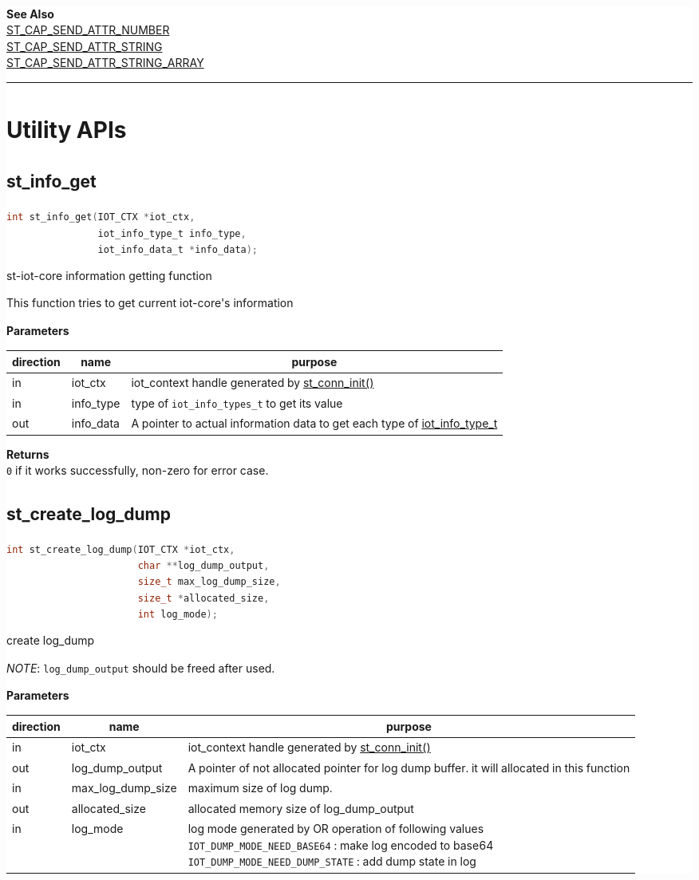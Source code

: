 __See Also__  
[ST_CAP_SEND_ATTR_NUMBER](#st_cap_send_attr_number)  
[ST_CAP_SEND_ATTR_STRING](#st_cap_send_attr_string)  
[ST_CAP_SEND_ATTR_STRING_ARRAY](#st_cap_send_attr_strings_array)

*****
# Utility APIs

## st_info_get

```c
int st_info_get(IOT_CTX *iot_ctx,
                iot_info_type_t info_type,
                iot_info_data_t *info_data);
```
st-iot-core information getting function

This function tries to get current iot-core's information

__Parameters__ 

direction | name    | purpose
----------|-------------------|--------
in        | iot_ctx | iot_context handle generated by [st_conn_init()](#st_conn_init)
in        | info_type | type of `iot_info_types_t` to get its value
out       | info_data | A pointer to actual information data to get each type of [iot_info_type_t](#iot_info_type_t)

__Returns__  
`0` if it works successfully, non-zero for error case.

## st_create_log_dump

```c
int st_create_log_dump(IOT_CTX *iot_ctx,
                       char **log_dump_output,
                       size_t max_log_dump_size,
                       size_t *allocated_size,
                       int log_mode);
```
create log_dump

_NOTE_: `log_dump_output` should be freed after used.

__Parameters__

direction | name    | purpose
----------|-------------------|--------
in        | iot_ctx | iot_context handle generated by [st_conn_init()](#st_conn_init)
out       | log_dump_output | A pointer of not allocated pointer for log dump buffer. it will allocated in this function
in        | max_log_dump_size | maximum size of log dump.
out       | allocated_size | allocated memory size of log_dump_output
in        | log_mode | log mode generated by OR operation of following values <br>`IOT_DUMP_MODE_NEED_BASE64` : make log encoded to base64 <br>`IOT_DUMP_MODE_NEED_DUMP_STATE` : add dump state in log

